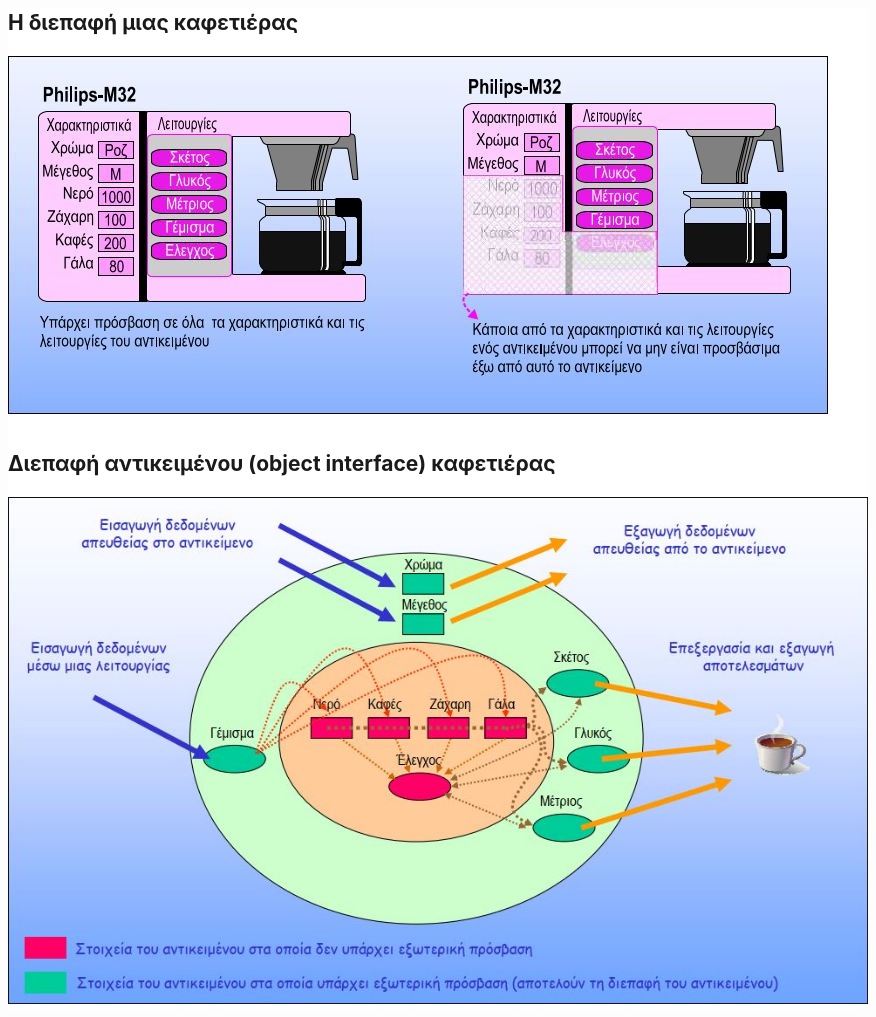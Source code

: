 
## Η διεπαφή μιας καφετιέρας

![Photo 0109](../images/photo-0109.JPG)

## Διεπαφή αντικειμένου (object interface) καφετιέρας

![Photo 0110](../images/photo-0110.JPG)
